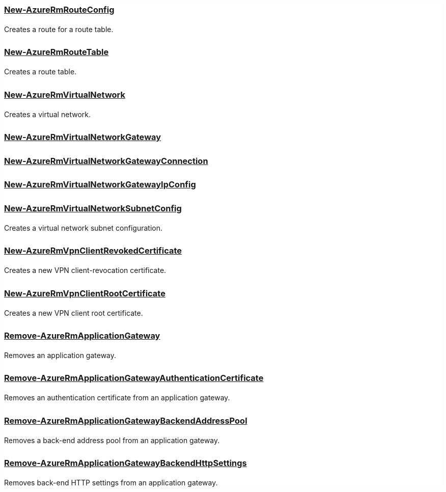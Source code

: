 ### [New-AzureRmRouteConfig](New-AzureRmRouteConfig.md)
Creates a route for a route table.

### [New-AzureRmRouteTable](New-AzureRmRouteTable.md)
Creates a route table.

### [New-AzureRmVirtualNetwork](New-AzureRmVirtualNetwork.md)
Creates a virtual network.

### [New-AzureRmVirtualNetworkGateway](New-AzureRmVirtualNetworkGateway.md)


### [New-AzureRmVirtualNetworkGatewayConnection](New-AzureRmVirtualNetworkGatewayConnection.md)


### [New-AzureRmVirtualNetworkGatewayIpConfig](New-AzureRmVirtualNetworkGatewayIpConfig.md)


### [New-AzureRmVirtualNetworkSubnetConfig](New-AzureRmVirtualNetworkSubnetConfig.md)
Creates a virtual network subnet configuration.

### [New-AzureRmVpnClientRevokedCertificate](New-AzureRmVpnClientRevokedCertificate.md)
Creates a new VPN client-revocation certificate.

### [New-AzureRmVpnClientRootCertificate](New-AzureRmVpnClientRootCertificate.md)
Creates a new VPN client root certificate.

### [Remove-AzureRmApplicationGateway](Remove-AzureRmApplicationGateway.md)
Removes an application gateway.

### [Remove-AzureRmApplicationGatewayAuthenticationCertificate](Remove-AzureRmApplicationGatewayAuthenticationCertificate.md)
Removes an authentication certificate from an application gateway.

### [Remove-AzureRmApplicationGatewayBackendAddressPool](Remove-AzureRmApplicationGatewayBackendAddressPool.md)
Removes a back-end address pool from an application gateway.

### [Remove-AzureRmApplicationGatewayBackendHttpSettings](Remove-AzureRmApplicationGatewayBackendHttpSettings.md)
Removes back-end HTTP settings from an application gateway.
